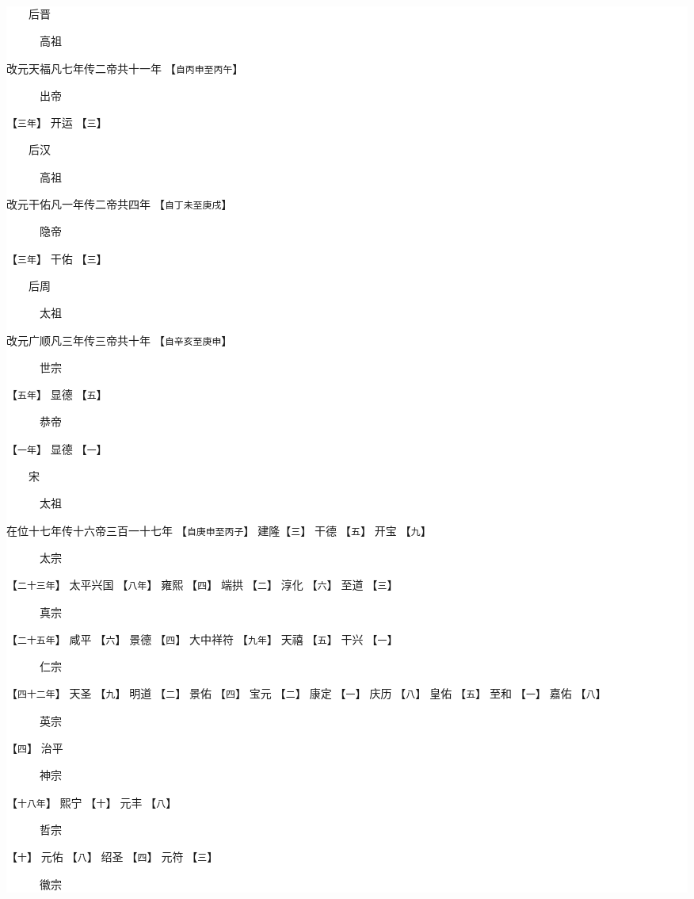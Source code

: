 　　后晋  

　　　高祖  

改元天福凡七年传二帝共十一年 【`自丙申至丙午`】  

　　　出帝  

【`三年`】 开运 【`三`】  

　　后汉  

　　　高祖  

改元干佑凡一年传二帝共四年 【`自丁未至庚戌`】  

　　　隐帝  

【`三年`】 干佑 【`三`】  

　　后周  

　　　太祖  

改元广顺凡三年传三帝共十年 【`自辛亥至庚申`】  

　　　世宗  

【`五年`】 显德 【`五`】  

　　　恭帝  

【`一年`】 显德 【`一`】  

　　宋  

　　　太祖  

在位十七年传十六帝三百一十七年 【`自庚申至丙子`】 建隆【`三`】 干德 【`五`】 开宝 【`九`】  

　　　太宗  

【`二十三年`】 太平兴国 【`八年`】 雍熙 【`四`】 端拱 【`二`】 淳化 【`六`】 至道 【`三`】  

　　　真宗  

【`二十五年`】 咸平 【`六`】 景德 【`四`】 大中祥符 【`九年`】 天禧 【`五`】 干兴 【`一`】  

　　　仁宗  

【`四十二年`】 天圣 【`九`】 明道 【`二`】 景佑 【`四`】 宝元 【`二`】 康定 【`一`】 庆历 【`八`】 皇佑 【`五`】 至和 【`一`】 嘉佑 【`八`】  

　　　英宗  

【`四`】 治平  

　　　神宗  

【`十八年`】 熙宁 【`十`】 元丰 【`八`】  

　　　哲宗  

【`十`】 元佑 【`八`】 绍圣 【`四`】 元符 【`三`】  

　　　徽宗  
